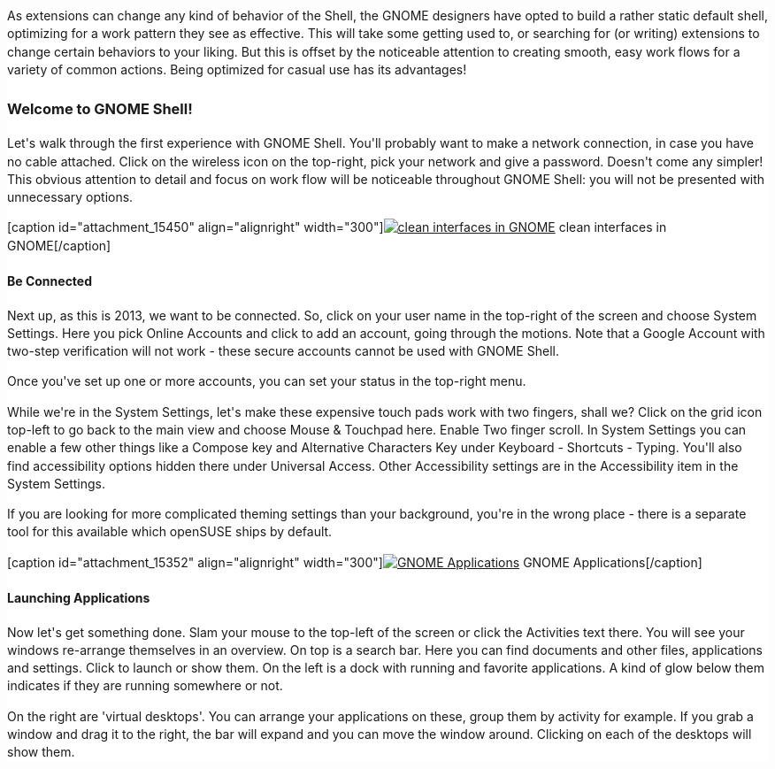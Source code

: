 As extensions can change any kind of behavior of the Shell, the GNOME designers have opted to build a rather static default shell, optimizing for a work pattern they see as effective. This will take some getting used to, or searching for (or writing) extensions to change certain behaviors to your liking. But this is offset by the noticeable attention to creating smooth, easy work flows for a variety of common actions. Being optimized for casual use has its advantages!


### Welcome to GNOME Shell!


Let's walk through the first experience with GNOME Shell. You'll probably want to make a network connection, in case you have no cable attached. Click on the wireless icon on the top-right, pick your network and give a password. Doesn't come any simpler! This obvious attention to detail and focus on work flow will be noticeable throughout GNOME Shell: you will not be presented with unnecessary options.

[caption id="attachment_15450" align="alignright" width="300"][![clean interfaces in GNOME](//news.opensuse.org/wp-content/uploads/2013/03/clean-interfaces-in-GNOME.png)](//news.opensuse.org/wp-content/uploads/2013/03/clean-interfaces-in-GNOME.png) clean interfaces in GNOME[/caption]


#### Be Connected


Next up, as this is 2013, we want to be connected. So, click on your user name in the top-right of the screen and choose System Settings. Here you pick Online Accounts and click to add an account, going through the motions. Note that a Google Account with two-step verification will not work - these secure accounts cannot be used with GNOME Shell.

Once you've set up one or more accounts, you can set your status in the top-right menu.

While we're in the System Settings, let's make these expensive touch pads work with two fingers, shall we? Click on the grid icon top-left to go back to the main view and choose Mouse & Touchpad here. Enable Two finger scroll. In System Settings you can enable a few other things like a Compose key and Alternative Characters Key under Keyboard - Shortcuts - Typing. You'll also find accessibility options hidden there under Universal Access. Other Accessibility settings are in the Accessibility item in the System Settings.

If you are looking for more complicated theming settings than your background, you're in the wrong place - there is a separate tool for this available which openSUSE ships by default.

[caption id="attachment_15352" align="alignright" width="300"][![GNOME Applications](//news.opensuse.org/wp-content/uploads/2013/03/Applications.png)](//news.opensuse.org/wp-content/uploads/2013/03/Applications.png) GNOME Applications[/caption]


#### Launching Applications


Now let's get something done. Slam your mouse to the top-left of the screen or click the Activities text there. You will see your windows re-arrange themselves in an overview. On top is a search bar. Here you can find documents and other files, applications and settings. Click to launch or show them. On the left is a dock with running and favorite applications. A kind of glow below them indicates if they are running somewhere or not.

On the right are 'virtual desktops'. You can arrange your applications on these, group them by activity for example. If you grab a window and drag it to the right, the bar will expand and you can move the window around. Clicking on each of the desktops will show them.
